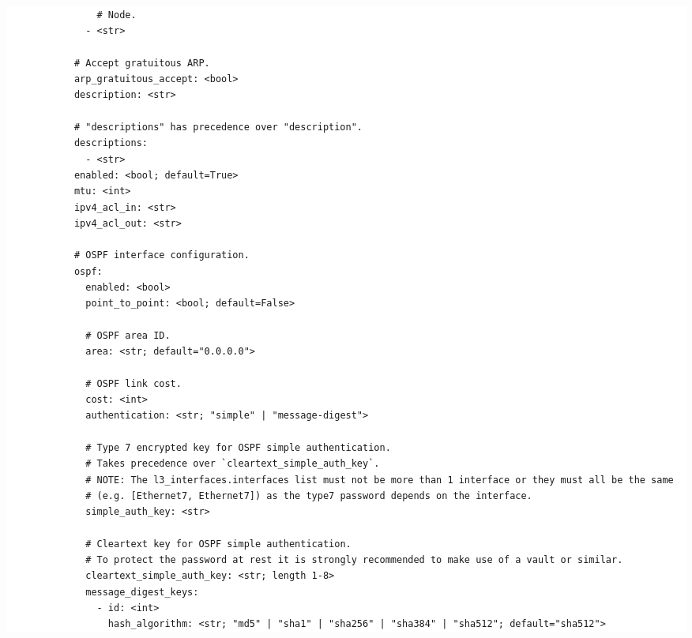                     # Node.
                  - <str>

                # Accept gratuitous ARP.
                arp_gratuitous_accept: <bool>
                description: <str>

                # "descriptions" has precedence over "description".
                descriptions:
                  - <str>
                enabled: <bool; default=True>
                mtu: <int>
                ipv4_acl_in: <str>
                ipv4_acl_out: <str>

                # OSPF interface configuration.
                ospf:
                  enabled: <bool>
                  point_to_point: <bool; default=False>

                  # OSPF area ID.
                  area: <str; default="0.0.0.0">

                  # OSPF link cost.
                  cost: <int>
                  authentication: <str; "simple" | "message-digest">

                  # Type 7 encrypted key for OSPF simple authentication.
                  # Takes precedence over `cleartext_simple_auth_key`.
                  # NOTE: The l3_interfaces.interfaces list must not be more than 1 interface or they must all be the same
                  # (e.g. [Ethernet7, Ethernet7]) as the type7 password depends on the interface.
                  simple_auth_key: <str>

                  # Cleartext key for OSPF simple authentication.
                  # To protect the password at rest it is strongly recommended to make use of a vault or similar.
                  cleartext_simple_auth_key: <str; length 1-8>
                  message_digest_keys:
                    - id: <int>
                      hash_algorithm: <str; "md5" | "sha1" | "sha256" | "sha384" | "sha512"; default="sha512">
